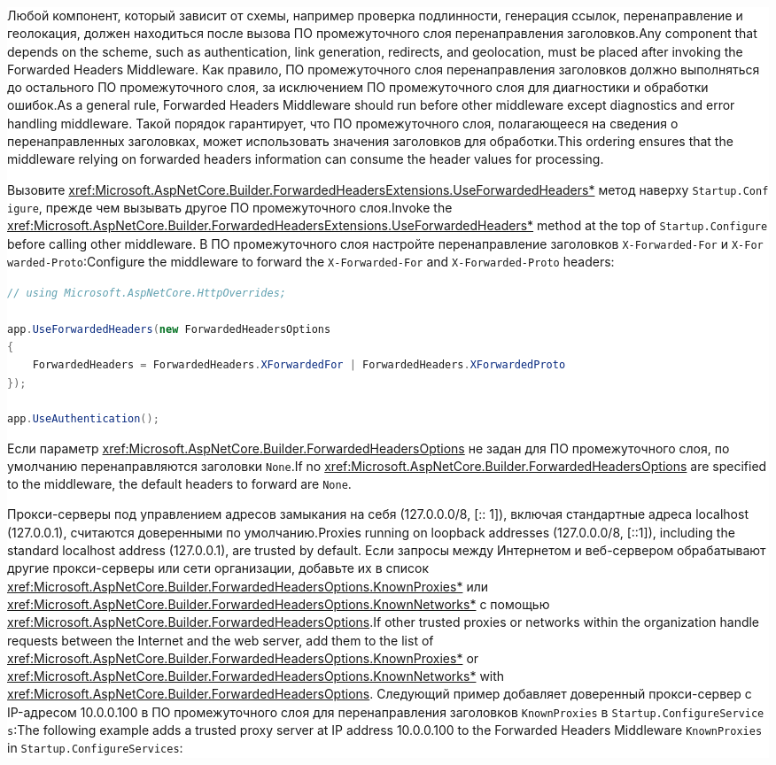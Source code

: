 <span data-ttu-id="0d7b8-152">Любой компонент, который зависит от схемы, например проверка подлинности, генерация ссылок, перенаправление и геолокация, должен находиться после вызова ПО промежуточного слоя перенаправления заголовков.</span><span class="sxs-lookup"><span data-stu-id="0d7b8-152">Any component that depends on the scheme, such as authentication, link generation, redirects, and geolocation, must be placed after invoking the Forwarded Headers Middleware.</span></span> <span data-ttu-id="0d7b8-153">Как правило, ПО промежуточного слоя перенаправления заголовков должно выполняться до остального ПО промежуточного слоя, за исключением ПО промежуточного слоя для диагностики и обработки ошибок.</span><span class="sxs-lookup"><span data-stu-id="0d7b8-153">As a general rule, Forwarded Headers Middleware should run before other middleware except diagnostics and error handling middleware.</span></span> <span data-ttu-id="0d7b8-154">Такой порядок гарантирует, что ПО промежуточного слоя, полагающееся на сведения о перенаправленных заголовках, может использовать значения заголовков для обработки.</span><span class="sxs-lookup"><span data-stu-id="0d7b8-154">This ordering ensures that the middleware relying on forwarded headers information can consume the header values for processing.</span></span>

<span data-ttu-id="0d7b8-155">Вызовите <xref:Microsoft.AspNetCore.Builder.ForwardedHeadersExtensions.UseForwardedHeaders*> метод наверху `Startup.Configure`, прежде чем вызывать другое ПО промежуточного слоя.</span><span class="sxs-lookup"><span data-stu-id="0d7b8-155">Invoke the <xref:Microsoft.AspNetCore.Builder.ForwardedHeadersExtensions.UseForwardedHeaders*> method at the top of `Startup.Configure` before calling other middleware.</span></span> <span data-ttu-id="0d7b8-156">В ПО промежуточного слоя настройте перенаправление заголовков `X-Forwarded-For` и `X-Forwarded-Proto`:</span><span class="sxs-lookup"><span data-stu-id="0d7b8-156">Configure the middleware to forward the `X-Forwarded-For` and `X-Forwarded-Proto` headers:</span></span>

```csharp
// using Microsoft.AspNetCore.HttpOverrides;

app.UseForwardedHeaders(new ForwardedHeadersOptions
{
    ForwardedHeaders = ForwardedHeaders.XForwardedFor | ForwardedHeaders.XForwardedProto
});

app.UseAuthentication();
```

<span data-ttu-id="0d7b8-157">Если параметр <xref:Microsoft.AspNetCore.Builder.ForwardedHeadersOptions> не задан для ПО промежуточного слоя, по умолчанию перенаправляются заголовки `None`.</span><span class="sxs-lookup"><span data-stu-id="0d7b8-157">If no <xref:Microsoft.AspNetCore.Builder.ForwardedHeadersOptions> are specified to the middleware, the default headers to forward are `None`.</span></span>

<span data-ttu-id="0d7b8-158">Прокси-серверы под управлением адресов замыкания на себя (127.0.0.0/8, [:: 1]), включая стандартные адреса localhost (127.0.0.1), считаются доверенными по умолчанию.</span><span class="sxs-lookup"><span data-stu-id="0d7b8-158">Proxies running on loopback addresses (127.0.0.0/8, [::1]), including the standard localhost address (127.0.0.1), are trusted by default.</span></span> <span data-ttu-id="0d7b8-159">Если запросы между Интернетом и веб-сервером обрабатывают другие прокси-серверы или сети организации, добавьте их в список <xref:Microsoft.AspNetCore.Builder.ForwardedHeadersOptions.KnownProxies*> или <xref:Microsoft.AspNetCore.Builder.ForwardedHeadersOptions.KnownNetworks*> с помощью <xref:Microsoft.AspNetCore.Builder.ForwardedHeadersOptions>.</span><span class="sxs-lookup"><span data-stu-id="0d7b8-159">If other trusted proxies or networks within the organization handle requests between the Internet and the web server, add them to the list of <xref:Microsoft.AspNetCore.Builder.ForwardedHeadersOptions.KnownProxies*> or <xref:Microsoft.AspNetCore.Builder.ForwardedHeadersOptions.KnownNetworks*> with <xref:Microsoft.AspNetCore.Builder.ForwardedHeadersOptions>.</span></span> <span data-ttu-id="0d7b8-160">Следующий пример добавляет доверенный прокси-сервер с IP-адресом 10.0.0.100 в ПО промежуточного слоя для перенаправления заголовков `KnownProxies` в `Startup.ConfigureServices`:</span><span class="sxs-lookup"><span data-stu-id="0d7b8-160">The following example adds a trusted proxy server at IP address 10.0.0.100 to the Forwarded Headers Middleware `KnownProxies` in `Startup.ConfigureServices`:</span></span>
